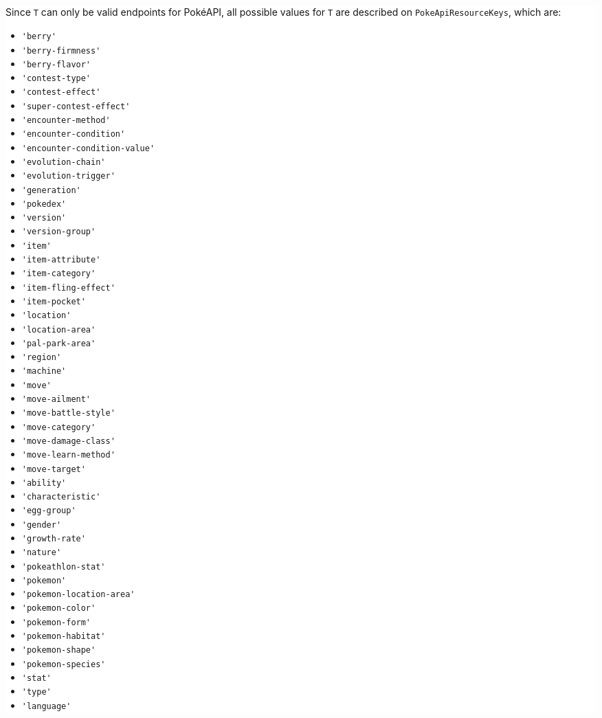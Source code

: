 Since `T` can only be valid endpoints for PokéAPI, all possible values for `T` are described on `PokeApiResourceKeys`, which are:
- `'berry'`
- `'berry-firmness'`
- `'berry-flavor'`
- `'contest-type'`
- `'contest-effect'`
- `'super-contest-effect'`
- `'encounter-method'`
- `'encounter-condition'`
- `'encounter-condition-value'`
- `'evolution-chain'`
- `'evolution-trigger'`
- `'generation'`
- `'pokedex'`
- `'version'`
- `'version-group'`
- `'item'`
- `'item-attribute'`
- `'item-category'`
- `'item-fling-effect'`
- `'item-pocket'`
- `'location'`
- `'location-area'`
- `'pal-park-area'`
- `'region'`
- `'machine'`
- `'move'`
- `'move-ailment'`
- `'move-battle-style'`
- `'move-category'`
- `'move-damage-class'`
- `'move-learn-method'`
- `'move-target'`
- `'ability'`
- `'characteristic'`
- `'egg-group'`
- `'gender'`
- `'growth-rate'`
- `'nature'`
- `'pokeathlon-stat'`
- `'pokemon'`
- `'pokemon-location-area'`
- `'pokemon-color'`
- `'pokemon-form'`
- `'pokemon-habitat'`
- `'pokemon-shape'`
- `'pokemon-species'`
- `'stat'`
- `'type'`
- `'language'`

